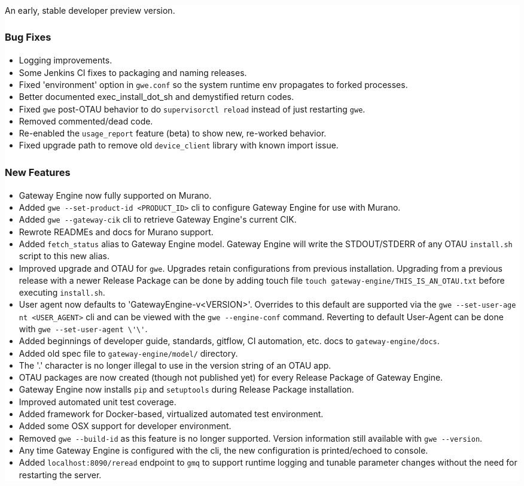 An early, stable developer preview version.

### Bug Fixes

* Logging improvements.
* Some Jenkins CI fixes to packaging and naming releases.
* Fixed 'environment' option in `gwe.conf` so the system runtime env
  propagates to forked processes.
* Better documented exec\_install\_dot\_sh and demystified
  return codes.
* Fixed `gwe` post-OTAU behavior to do `supervisorctl reload` instead
  of just restarting `gwe`.
* Removed commented/dead code.
* Re-enabled the `usage_report` feature (beta) to show new,
  re-worked behavior.
* Fixed upgrade path to remove old `device_client` library with known
  import issue.

### New Features

* Gateway Engine now fully supported on Murano.
* Added `gwe --set-product-id <PRODUCT_ID>` cli to configure Gateway
  Engine for use with Murano.
* Added `gwe --gateway-cik` cli to retrieve Gateway Engine's
  current CIK.
* Rewrote READMEs and docs for Murano support.
* Added `fetch_status` alias to Gateway Engine model. Gateway Engine
  will write the STDOUT/STDERR of any OTAU `install.sh` script to this
  new alias.
* Improved upgrade and OTAU for `gwe`. Upgrades retain configurations
  from previous installation. Upgrading from a previous release with a
  newer Release Package can be done by adding touch file
  `touch gateway-engine/THIS_IS_AN_OTAU.txt` before executing
  `install.sh`.
* User agent now defaults to 'GatewayEngine-v&lt;VERSION&gt;'.
  Overrides to this default are supported via the
  `gwe --set-user-agent <USER_AGENT>` cli and can be viewed with the
  `gwe --engine-conf` command. Reverting to default User-Agent can be
  done with `gwe --set-user-agent \'\'`.
* Added beginnings of developer guide, standards, gitflow, CI
  automation, etc. docs to `gateway-engine/docs`.
* Added old spec file to `gateway-engine/model/` directory.
* The '.' character is no longer illegal to use in the version string
  of an OTAU app.
* OTAU packages are now created (though not published yet) for every
  Release Package of Gateway Engine.
* Gateway Engine now installs `pip` and `setuptools` during Release
  Package installation.
* Improved automated unit test coverage.
* Added framework for Docker-based, virtualized automated
  test environment.
* Added some OSX support for developer environment.
* Removed `gwe --build-id` as this feature is no longer supported.
  Version information still available with `gwe --version`.
* Any time Gateway Engine is configured with the cli, the new
  configuration is printed/echoed to console.
* Added `localhost:8090/reread` endpoint to `gmq` to support runtime
  logging and tunable parameter changes without the need for
  restarting the server.
